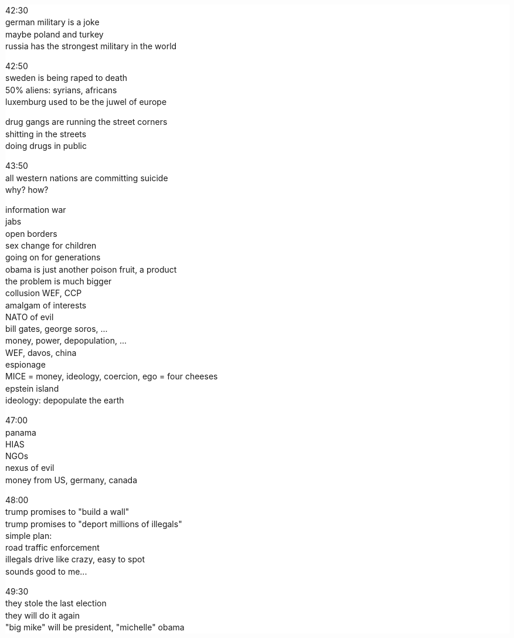 42:30  
german military is a joke  
maybe poland and turkey  
russia has the strongest military in the world

42:50  
sweden is being raped to death  
50% aliens: syrians, africans  
luxemburg used to be the juwel of europe

drug gangs are running the street corners  
shitting in the streets  
doing drugs in public

43:50  
all western nations are committing suicide  
why? how?

information war  
jabs  
open borders  
sex change for children  
going on for generations  
obama is just another poison fruit, a product  
the problem is much bigger  
collusion WEF, CCP  
amalgam of interests  
NATO of evil  
bill gates, george soros, ...  
money, power, depopulation, ...  
WEF, davos, china  
espionage  
MICE = money, ideology, coercion, ego = four cheeses  
epstein island  
ideology: depopulate the earth

47:00  
panama  
HIAS  
NGOs  
nexus of evil  
money from US, germany, canada

48:00  
trump promises to "build a wall"  
trump promises to "deport millions of illegals"  
simple plan:  
road traffic enforcement  
illegals drive like crazy, easy to spot  
sounds good to me...

49:30  
they stole the last election  
they will do it again  
"big mike" will be president, "michelle" obama
